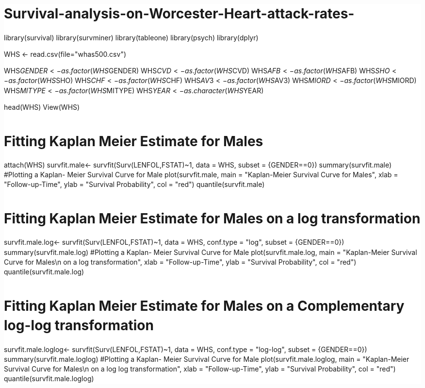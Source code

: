 # Survival-analysis-on-Worcester-Heart-attack-rates-
library(survival)
library(survminer)
library(tableone)
library(psych)
library(dplyr)

WHS <- read.csv(file="whas500.csv")

WHS$GENDER<-as.factor(WHS$GENDER)
WHS$CVD <- as.factor(WHS$CVD)
WHS$AFB<-as.factor(WHS$AFB)
WHS$SHO<-as.factor(WHS$SHO)
WHS$CHF<-as.factor(WHS$CHF)
WHS$AV3<-as.factor(WHS$AV3)
WHS$MIORD<-as.factor(WHS$MIORD)
WHS$MITYPE<-as.factor(WHS$MITYPE)
WHS$YEAR <- as.character(WHS$YEAR)

head(WHS)
View(WHS)
# Fitting Kaplan Meier Estimate for Males 
attach(WHS)
survfit.male<- survfit(Surv(LENFOL,FSTAT)~1, data = WHS, subset = {GENDER==0})
summary(survfit.male)
#Plotting a Kaplan- Meier Survival Curve for Male 
plot(survfit.male, main = "Kaplan-Meier Survival Curve for Males", xlab = "Follow-up-Time", ylab = "Survival Probability", col = "red")
quantile(survfit.male)

# Fitting Kaplan Meier Estimate for Males on a log transformation
survfit.male.log<- survfit(Surv(LENFOL,FSTAT)~1, data = WHS, conf.type = "log", subset = {GENDER==0})
summary(survfit.male.log)
#Plotting a Kaplan- Meier Survival Curve for Male 
plot(survfit.male.log, main = "Kaplan-Meier Survival Curve for Males\n on a log transformation", xlab = "Follow-up-Time", ylab = "Survival Probability", col = "red")
quantile(survfit.male.log)


# Fitting Kaplan Meier Estimate for Males on a Complementary log-log transformation
survfit.male.loglog<- survfit(Surv(LENFOL,FSTAT)~1, data = WHS, conf.type = "log-log", subset = {GENDER==0})
summary(survfit.male.loglog)
#Plotting a Kaplan- Meier Survival Curve for Male 
plot(survfit.male.loglog, main = "Kaplan-Meier Survival Curve for Males\n on a log log transformation", xlab = "Follow-up-Time", ylab = "Survival Probability", col = "red")
quantile(survfit.male.loglog)

